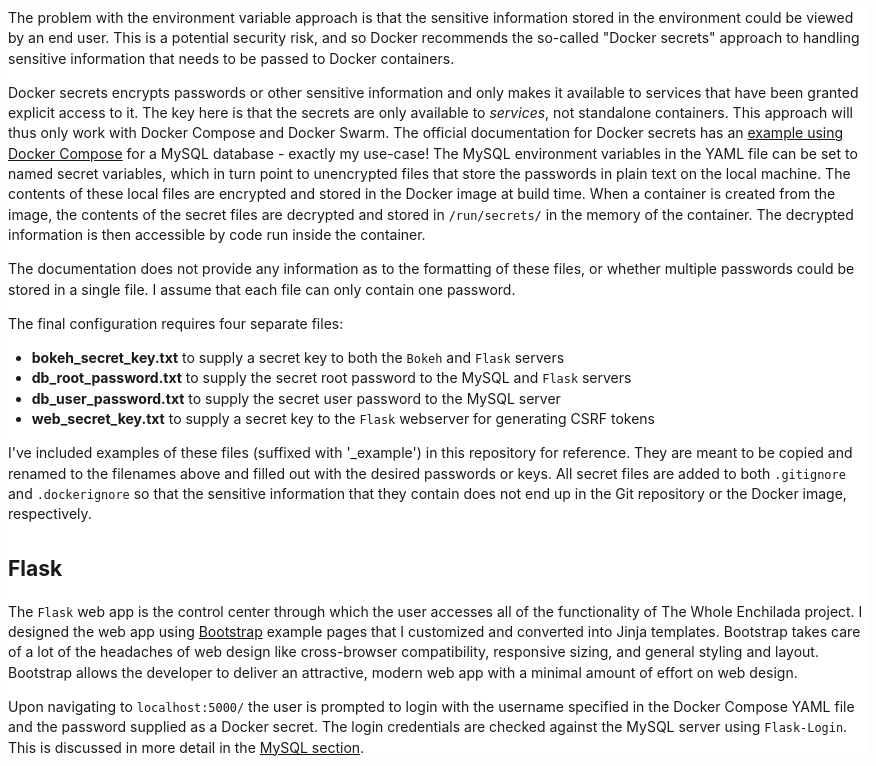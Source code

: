 The problem with the environment variable approach is that the sensitive information stored in the environment could be viewed by an end user.  This is a potential security risk, and so Docker recommends the so-called "Docker secrets" approach to handling sensitive information that needs to be passed to Docker containers.

Docker secrets encrypts passwords or other sensitive information and only makes it available to services that have been granted explicit access to it.  The key here is that the secrets are only available to *services*, not standalone containers.  This approach will thus only work with Docker Compose and Docker Swarm.  The official documentation for Docker secrets has an [example using Docker Compose](https://docs.docker.com/engine/swarm/secrets/#use-secrets-in-compose) for a MySQL database - exactly my use-case!  The MySQL environment variables in the YAML file can be set to named secret variables, which in turn point to unencrypted files that store the passwords in plain text on the local machine.  The contents of these local files are encrypted and stored in the Docker image at build time.  When a container is created from the image, the contents of the secret files are decrypted and stored in `/run/secrets/` in the memory of the container.  The decrypted information is then accessible by code run inside the container.

The documentation does not provide any information as to the formatting of these files, or whether multiple passwords could be stored in a single file.  I assume that each file can only contain one password.

The final configuration requires four separate files:
- **bokeh_secret_key.txt** to supply a secret key to both the `Bokeh` and `Flask` servers
- **db_root_password.txt** to supply the secret root password to the MySQL and `Flask` servers
- **db_user_password.txt** to supply the secret user password to the MySQL server
- **web_secret_key.txt** to supply a secret key to the `Flask` webserver for generating CSRF tokens

I've included examples of these files (suffixed with '_example') in this repository for reference.  They are meant to be copied and renamed to the filenames above and filled out with the desired passwords or keys.  All secret files are added to both `.gitignore` and `.dockerignore` so that the sensitive information that they contain does not end up in the Git repository or the Docker image, respectively.



## Flask
The `Flask` web app is the control center through which the user accesses all of the functionality of The Whole Enchilada project.  I designed the web app using [Bootstrap](https://getbootstrap.com/docs/5.0/getting-started/introduction/) example pages that I customized and converted into Jinja templates.  Bootstrap takes care of a lot of the headaches of web design like cross-browser compatibility, responsive sizing, and general styling and layout.  Bootstrap allows the developer to deliver an attractive, modern web app with a minimal amount of effort on web design.

Upon navigating to `localhost:5000/` the user is prompted to login with the username specified in the Docker Compose YAML file and the password supplied as a Docker secret.  The login credentials are checked against the MySQL server using `Flask-Login`.  This is discussed in more detail in the [MySQL section](#mysql).

<p align="center">